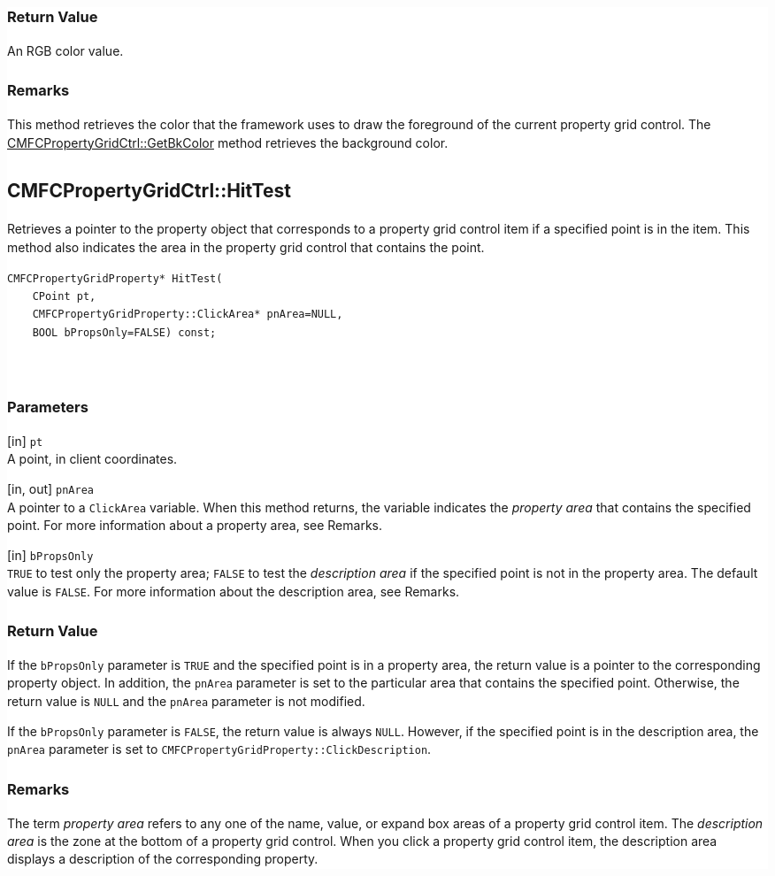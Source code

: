 ### Return Value  
 An RGB color value.  
  
### Remarks  
 This method retrieves the color that the framework uses to draw the foreground of the current property grid control. The [CMFCPropertyGridCtrl::GetBkColor](#cmfcpropertygridctrl__getbkcolor) method retrieves the background color.  
  
##  <a name="cmfcpropertygridctrl__hittest"></a>  CMFCPropertyGridCtrl::HitTest  
 Retrieves a pointer to the property object that corresponds to a property grid control item if a specified point is in the item. This method also indicates the area in the property grid control that contains the point.  
  
```  
CMFCPropertyGridProperty* HitTest(
    CPoint pt,  
    CMFCPropertyGridProperty::ClickArea* pnArea=NULL,  
    BOOL bPropsOnly=FALSE) const;

 
```  
  
### Parameters  
 [in] `pt`  
 A point, in client coordinates.  
  
 [in, out] `pnArea`  
 A pointer to a `ClickArea` variable. When this method returns, the variable indicates the *property area* that contains the specified point. For more information about a property area, see Remarks.  
  
 [in] `bPropsOnly`  
 `TRUE` to test only the property area; `FALSE` to test the *description area* if the specified point is not in the property area. The default value is `FALSE`. For more information about the description area, see Remarks.  
  
### Return Value  
 If the `bPropsOnly` parameter is `TRUE` and the specified point is in a property area, the return value is a pointer to the corresponding property object. In addition, the `pnArea` parameter is set to the particular area that contains the specified point. Otherwise, the return value is `NULL` and the `pnArea` parameter is not modified.  
  
 If the `bPropsOnly` parameter is `FALSE`, the return value is always `NULL`. However, if the specified point is in the description area, the `pnArea` parameter is set to `CMFCPropertyGridProperty::ClickDescription`.  
  
### Remarks  
 The term *property area* refers to any one of the name, value, or expand box areas of a property grid control item. The *description area* is the zone at the bottom of a property grid control. When you click a property grid control item, the description area displays a description of the corresponding property.  
  